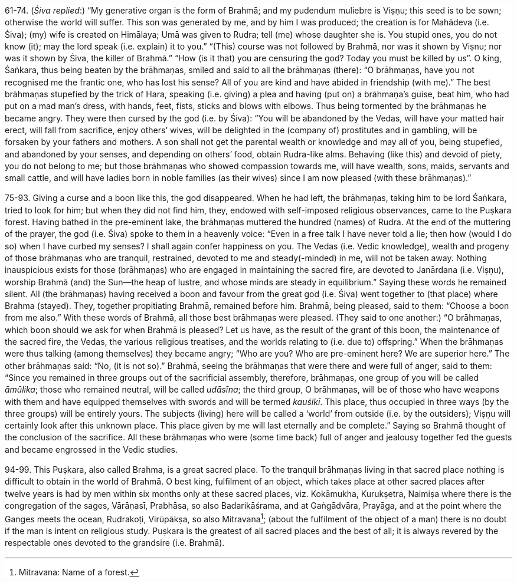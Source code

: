 61-74. (*Śiva replied*:) “My generative organ is the form of Brahmā; and my pudendum muliebre is Viṣṇu; this seed is to be sown; otherwise the world will suffer. This son was generated by me, and by him I was produced; the creation is for Mahādeva (i.e. Śiva); (my) wife is created on Himālaya; Umā was given to Rudra; tell (me) whose daughter she is. You stupid ones, you do not know (it); may the lord speak (i.e. explain) it to you.” “(This) course was not followed by Brahmā, nor was it shown by Viṣnu; nor was it shown by Śiva, the killer of Brahmā.” “How (is it that) you are censuring the god? Today you must be killed by us”. O king, Śaṅkara, thus being beaten by the brāhmaṇas, smiled and said to all the brāhmaṇas (there): “O brāhmaṇas, have you not recognised me the frantic one, who has lost his sense? All of you are kind and have abided in friendship (with me).” The best brāhmaṇas stupefied by the trick of Hara, speaking (i.e. giving) a plea and having (put on) a brāhmaṇa’s guise, beat him, who had put on a mad man’s dress, with hands, feet, fists, sticks and blows with elbows. Thus being tormented by the brāhmaṇas he became angry. They were then cursed by the god (i.e. by Śiva): “You will be abandoned by the Vedas, will have your matted hair erect, will fall from sacrifice, enjoy others’ wives, will be delighted in the (company of) prostitutes and in gambling, will be forsaken by your fathers and mothers. A son shall not get the parental wealth or knowledge and may all of you, being stupefied, and abandoned by your senses, and depending on others’ food, obtain Rudra-like alms. Behaving (like this) and devoid of piety, you do not belong to me; but those brāhmaṇas who showed compassion towards me, will have wealth, sons, maids, servants and small cattle, and will have ladies born in noble families (as their wives) since I am now pleased (with these brāhmaṇas).”

75-93. Giving a curse and a boon like this, the god disappeared. When he had left, the brāhmaṇas, taking him to be lord Śaṅkara, tried to look for him; but when they did not find him, they, endowed with self-imposed religious observances, came to the Puṣkara forest. Having bathed in the pre-eminent lake, the brāhmaṇas muttered the hundred (names) of Rudra. At the end of the muttering of the prayer, the god (i.e. Śiva) spoke to them in a heavenly voice: “Even in a free talk I have never told a lie; then how (would I do so) when I have curbed my senses? I shall again confer happiness on you. The Vedas (i.e. Vedic knowledge), wealth and progeny of those brāhmaṇas who are tranquil, restrained, devoted to me and steady(-minded) in me, will not be taken away. Nothing inauspicious exists for those (brāhmaṇas) who are engaged in maintaining the sacred fire, are devoted to Janārdana (i.e. Viṣṇu), worship Brahmā (and) the Sun—the heap of lustre, and whose minds are steady in equilibrium.” Saying these words he remained silent. All (the brāhmaṇas) having received a boon and favour from the great god (i.e. Śiva) went together to (that place) where Brahma (stayed). They, together propitiating Brahmā, remained before him. Brahmā, being pleased, said to them: “Choose a boon from me also.” With these words of Brahmā, all those best brāhmaṇas were pleased. (They said to one another:) “O brāhmaṇas, which boon should we ask for when Brahmā is pleased? Let us have, as the result of the grant of this boon, the maintenance of the sacred fire, the Vedas, the various religious treatises, and the worlds relating to (i.e. due to) offspring.” When the brāhmaṇas were thus talking (among themselves) they became angry; “Who are you? Who are pre-eminent here? We are superior here.” The other brāhmaṇas said: “No, (it is not so).” Brahmā, seeing the brāhmaṇas that were there and were full of anger, said to them: “Since you remained in three groups out of the sacrificial assembly, therefore, brāhmaṇas, one group of you will be called *āmūlika*; those who remained neutral, will be called *udāsīna*; the third group, O brāhmaṇas, will be of those who have weapons with them and have equipped themselves with swords and will be termed *kauśikī*. This place, thus occupied in three ways (by the three groups) will be entirely yours. The subjects (living) here will be called a ‘world’ from outside (i.e. by the outsiders); Viṣṇu will certainly look after this unknown place. This place given by me will last eternally and be complete.” Saying so Brahmā thought of the conclusion of the sacrifice. All these brāhmaṇas who were (some time back) full of anger and jealousy together fed the guests and became engrossed in the Vedic studies.

94-99. This Puṣkara, also called Brahma, is a great sacred place. To the tranquil brāhmaṇas living in that sacred place nothing is difficult to obtain in the world of Brahmā. O best king, fulfilment of an object, which takes place at other sacred places after twelve years is had by men within six months only at these sacred places, viz. Kokāmukha, Kurukṣetra, Naimiṣa where there is the congregation of the sages, Vārāṇasī, Prabhāsa, so also Badarikāśrama, and at Gaṅgādvāra, Prayāga, and at the point where the Ganges meets the ocean, Rudrakoṭi, Virūpākṣa, so also Mitravana[^4]; (about the fulfilment of the object of a man) there is no doubt if the man is intent on religious study. Puṣkara is the greatest of all sacred places and the best of all; it is always revered by the respectable ones devoted to the grandsire (i.e. Brahmā).


[^1]:  Yajñavāṭa: A place prepared and enclosed for sacrifice.
[^2]:  Kapardin: An epithet of Śaṅkara. Kaparda: Braided and matted hair, especially of Śaṅkara.
[^3]:  Puroḍāśa: A sacrificial oblation made of ground rice and offered in Kapālas or vessels.
[^4]:  Mitravana: Name of a forest.
[^5]:  Saptarṣi: The seven sages i.e. Marīci, Atri, Aṅgiras, Pulastya, Pulaha, Kratu and Vasiṣṭha.
[^s1]:  From this onwards various names of Sāvitrī are given.
[^s2]:  Mātṛs: These are divine mothers said to attend upon Śiva, but usually on Skanda. According to some they are eight: Brāhmī, Māheśvarī, Caṇḍī, Vārāhī, Vaiṣṇavī, Kaumarī, Cāmuṇḍā and Carcikā. Some say they are seven: Brāhmī, Māheśvarī, Kaumarī, Vaiṣṇavī, Māhendrī, Vārāhī and Cāmuṇḍā.
[^6]:  Bali: Celebrated demon, a son of Virocana, the son of Prahlāda. When Viṣṇu, as a son of Kaśyapa and Aditi, came to Bali, noted for his liberality, and prayed to him to give as much earth as he could cover in three steps, and when he found that there was no place to put the third step, he planted it on the head of Bali and sent him with all his legions to the Pātāla and allowed him to be its ruler.
[^7]:  Saptavidhā Vāṇī: Seems to represent the seven notes of Indian gamut.